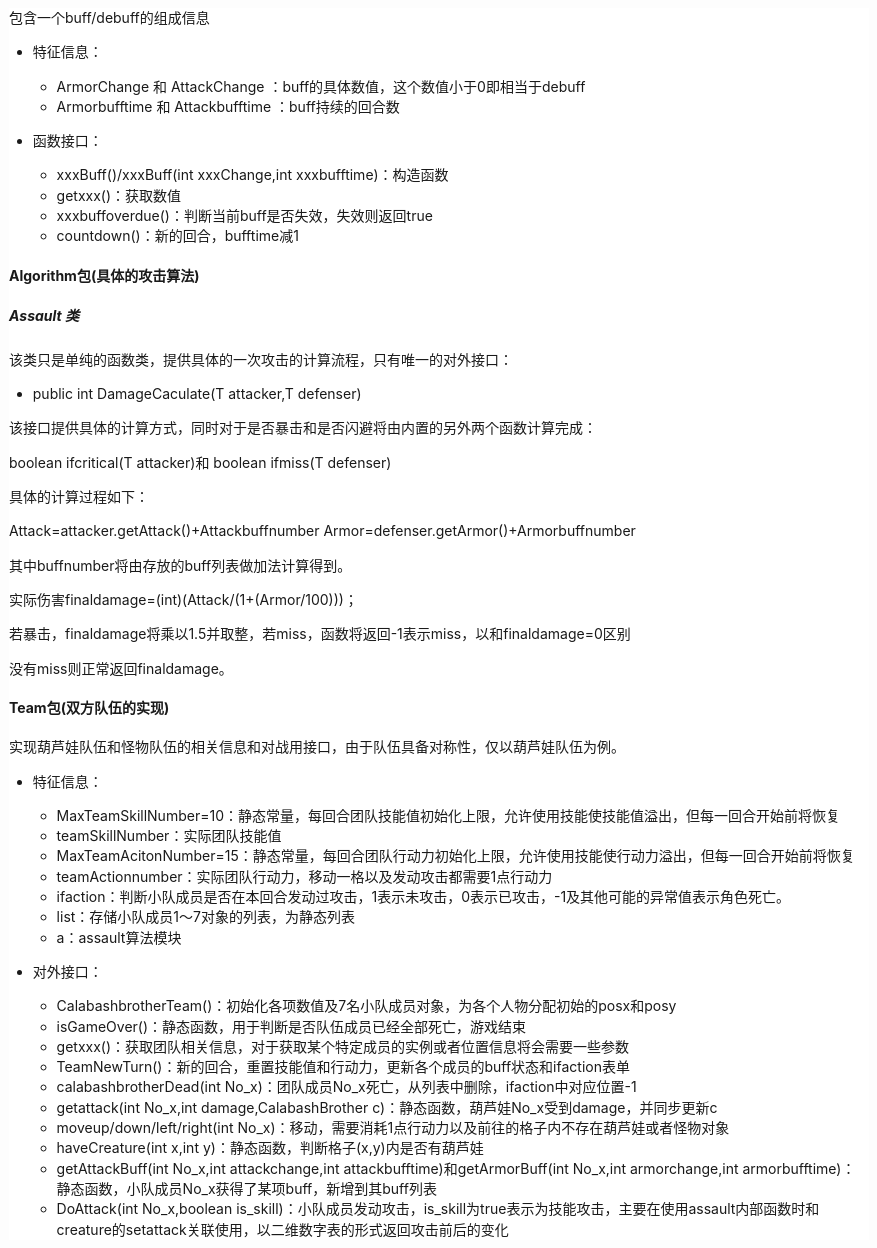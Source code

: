 包含一个buff/debuff的组成信息

- 特征信息：
  - ArmorChange 和 AttackChange ：buff的具体数值，这个数值小于0即相当于debuff
  - Armorbufftime 和 Attackbufftime ：buff持续的回合数
  
- 函数接口：
  - xxxBuff()/xxxBuff(int xxxChange,int xxxbufftime)：构造函数
  - getxxx()：获取数值
  - xxxbuffoverdue()：判断当前buff是否失效，失效则返回true
  - countdown()：新的回合，bufftime减1
  
#### Algorithm包(具体的攻击算法)

##### Assault 类

该类只是单纯的函数类，提供具体的一次攻击的计算流程，只有唯一的对外接口：

- public <T extends Creature> int DamageCaculate(T attacker,T defenser)

该接口提供具体的计算方式，同时对于是否暴击和是否闪避将由内置的另外两个函数计算完成：

<T extends Creature> boolean ifcritical(T attacker)和<T extends Creature> boolean ifmiss(T defenser)

具体的计算过程如下：

Attack=attacker.getAttack()+Attackbuffnumber
Armor=defenser.getArmor()+Armorbuffnumber

其中buffnumber将由存放的buff列表做加法计算得到。

实际伤害finaldamage=(int)(Attack/(1+(Armor/100)))；

若暴击，finaldamage将乘以1.5并取整，若miss，函数将返回-1表示miss，以和finaldamage=0区别

没有miss则正常返回finaldamage。

#### Team包(双方队伍的实现)

实现葫芦娃队伍和怪物队伍的相关信息和对战用接口，由于队伍具备对称性，仅以葫芦娃队伍为例。

- 特征信息：
  - MaxTeamSkillNumber=10：静态常量，每回合团队技能值初始化上限，允许使用技能使技能值溢出，但每一回合开始前将恢复
  - teamSkillNumber：实际团队技能值
  - MaxTeamAcitonNumber=15：静态常量，每回合团队行动力初始化上限，允许使用技能使行动力溢出，但每一回合开始前将恢复
  - teamActionnumber：实际团队行动力，移动一格以及发动攻击都需要1点行动力
  - ifaction：判断小队成员是否在本回合发动过攻击，1表示未攻击，0表示已攻击，-1及其他可能的异常值表示角色死亡。
  - list：存储小队成员1～7对象的列表，为静态列表
  - a：assault算法模块
  
- 对外接口：
  - CalabashbrotherTeam()：初始化各项数值及7名小队成员对象，为各个人物分配初始的posx和posy
  - isGameOver()：静态函数，用于判断是否队伍成员已经全部死亡，游戏结束
  - getxxx()：获取团队相关信息，对于获取某个特定成员的实例或者位置信息将会需要一些参数
  - TeamNewTurn()：新的回合，重置技能值和行动力，更新各个成员的buff状态和ifaction表单
  - calabashbrotherDead(int No_x)：团队成员No_x死亡，从列表中删除，ifaction中对应位置-1
  - getattack(int No_x,int damage,CalabashBrother c)：静态函数，葫芦娃No_x受到damage，并同步更新c
  - moveup/down/left/right(int No_x)：移动，需要消耗1点行动力以及前往的格子内不存在葫芦娃或者怪物对象
  - haveCreature(int x,int y)：静态函数，判断格子(x,y)内是否有葫芦娃
  - getAttackBuff(int No_x,int attackchange,int attackbufftime)和getArmorBuff(int No_x,int armorchange,int armorbufftime)：静态函数，小队成员No_x获得了某项buff，新增到其buff列表
  - DoAttack(int No_x,boolean is_skill)：小队成员发动攻击，is_skill为true表示为技能攻击，主要在使用assault内部函数时和creature的setattack关联使用，以二维数字表的形式返回攻击前后的变化
  
